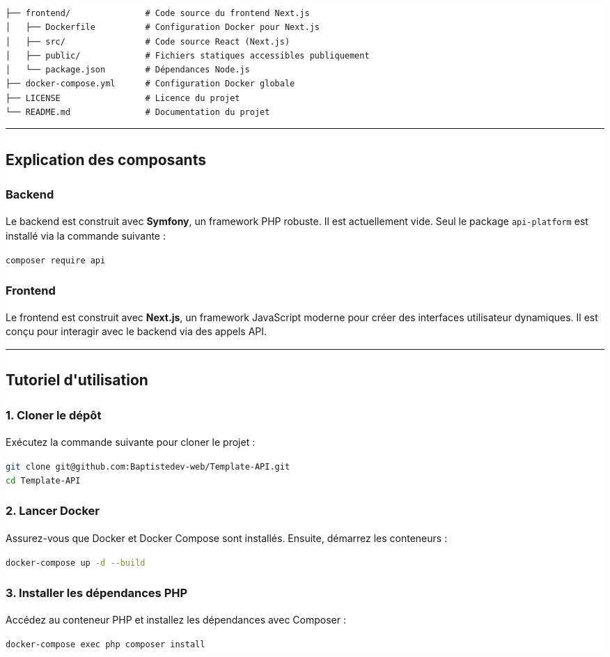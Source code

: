 ```
├── frontend/               # Code source du frontend Next.js
│   ├── Dockerfile          # Configuration Docker pour Next.js
│   ├── src/                # Code source React (Next.js)
│   ├── public/             # Fichiers statiques accessibles publiquement
│   └── package.json        # Dépendances Node.js
├── docker-compose.yml      # Configuration Docker globale
├── LICENSE                 # Licence du projet
└── README.md               # Documentation du projet

```

---

## Explication des composants

### Backend
Le backend est construit avec **Symfony**, un framework PHP robuste. 
Il est actuellement vide. Seul le package `api-platform` est installé via la commande suivante : 
```bash
composer require api
```

### Frontend
Le frontend est construit avec **Next.js**, un framework JavaScript moderne pour créer des interfaces utilisateur dynamiques. Il est conçu pour interagir avec le backend via des appels API.

---

## Tutoriel d'utilisation

### 1. Cloner le dépôt
Exécutez la commande suivante pour cloner le projet :
```bash
git clone git@github.com:Baptistedev-web/Template-API.git
cd Template-API
```

### 2. Lancer Docker
Assurez-vous que Docker et Docker Compose sont installés. 
Ensuite, démarrez les conteneurs :
```bash
docker-compose up -d --build
```

### 3. Installer les dépendances PHP
   Accédez au conteneur PHP et installez les dépendances avec Composer :
```bash
docker-compose exec php composer install
```
